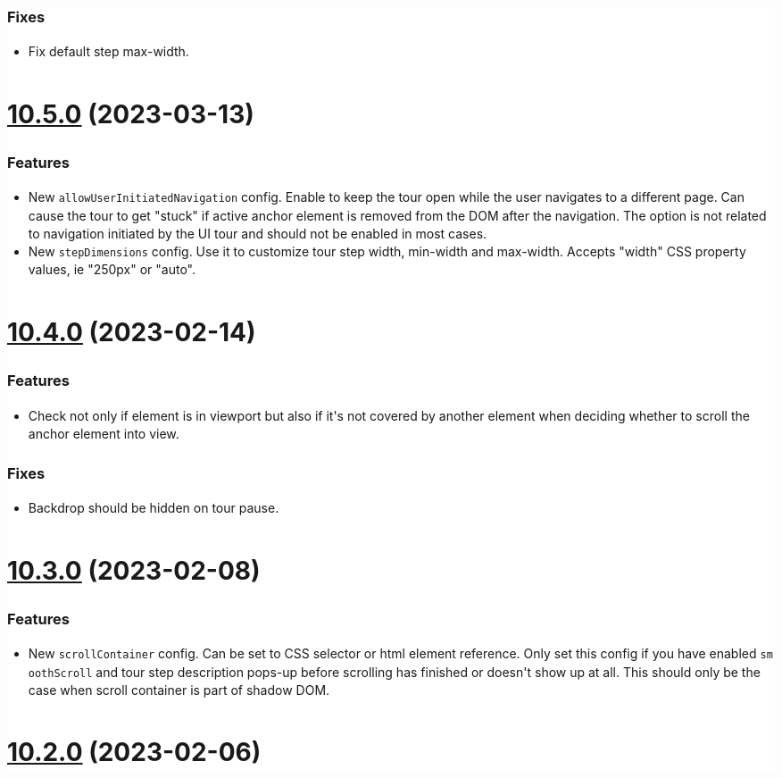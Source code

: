 ### Fixes
- Fix default step max-width.

<a name="10.5.0"></a>

# [10.5.0](https://github.com/hakimio/ngx-ui-tour) (2023-03-13)

### Features
 - New `allowUserInitiatedNavigation` config. Enable to keep the tour open while the user navigates to a different page.
    Can cause the tour to get "stuck" if active anchor element is removed from the DOM after the navigation.
    The option is not related to navigation initiated by the UI tour and should not be enabled in most cases.
- New `stepDimensions` config. Use it to customize tour step width, min-width and max-width. Accepts "width" CSS
  property values, ie "250px" or "auto".

<a name="10.4.0"></a>

# [10.4.0](https://github.com/hakimio/ngx-ui-tour) (2023-02-14)

### Features
- Check not only if element is in viewport but also if it's not covered by another element when deciding whether
  to scroll the anchor element into view.

### Fixes
- Backdrop should be hidden on tour pause.

<a name="10.3.0"></a>

# [10.3.0](https://github.com/hakimio/ngx-ui-tour) (2023-02-08)

### Features
- New `scrollContainer` config. Can be set to CSS selector or html element reference. Only set this config if you have
  enabled `smoothScroll` and tour step description pops-up before scrolling has finished or doesn't show up at all.
  This should only be the case when scroll container is part of shadow DOM.

<a name="10.2.0"></a>

# [10.2.0](https://github.com/hakimio/ngx-ui-tour) (2023-02-06)
